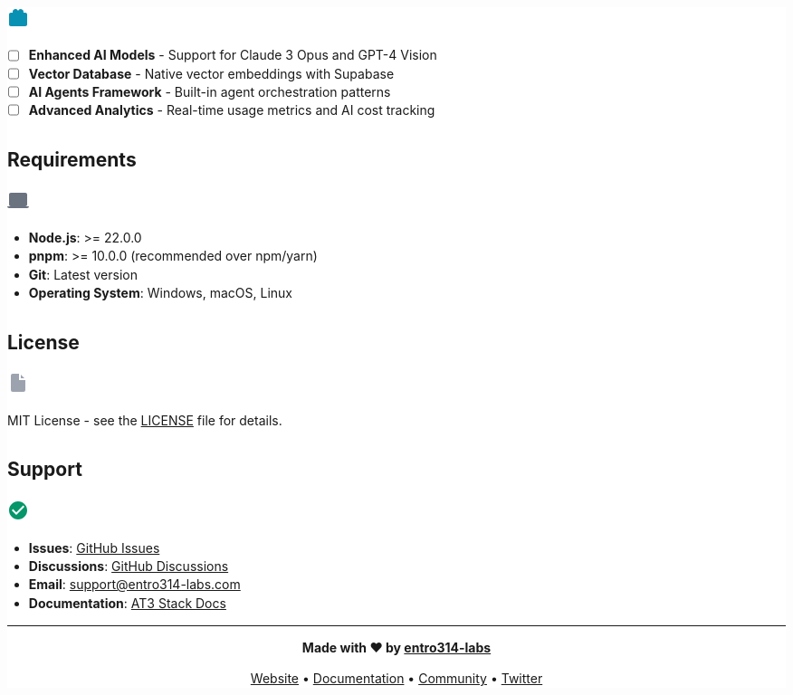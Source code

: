 <svg width="24" height="24" viewBox="0 0 24 24" fill="none" xmlns="http://www.w3.org/2000/svg">
<path d="M20 6h-2.18c.11-.31.18-.65.18-1a2.996 2.996 0 0 0-5.5-1.65l-.5.67-.5-.68C10.96 2.54 10.05 2 9 2 7.34 2 6 3.34 6 5c0 .35.07.69.18 1H4c-1.11 0-1.99.89-1.99 2L2 19c0 1.11.89 2 2 2h16c1.11 0 2-.89 2-2V8c0-1.11-.89-2-2-2z" fill="#0891B2"/>
</svg>

- [ ] **Enhanced AI Models** - Support for Claude 3 Opus and GPT-4 Vision
- [ ] **Vector Database** - Native vector embeddings with Supabase
- [ ] **AI Agents Framework** - Built-in agent orchestration patterns
- [ ] **Advanced Analytics** - Real-time usage metrics and AI cost tracking

## Requirements

<svg width="24" height="24" viewBox="0 0 24 24" fill="none" xmlns="http://www.w3.org/2000/svg">
<path d="M20 18c1.1 0 1.99-.9 1.99-2L22 5c0-1.1-.9-2-2-2H4c-1.1 0-2 .9-2 2v11c0 1.1.9 2 2 2H0c0 1.1.9 2 2 2h20c1.1 0 2-.9 2-2h-4z" fill="#6B7280"/>
</svg>

- **Node.js**: >= 22.0.0
- **pnpm**: >= 10.0.0 (recommended over npm/yarn)
- **Git**: Latest version
- **Operating System**: Windows, macOS, Linux

## License

<svg width="24" height="24" viewBox="0 0 24 24" fill="none" xmlns="http://www.w3.org/2000/svg">
<path d="M14 2H6a2 2 0 0 0-2 2v16a2 2 0 0 0 2 2h12a2 2 0 0 0 2-2V8l-6-6z" fill="#9CA3AF"/>
<path d="M14 2v6h6" fill="none" stroke="white" stroke-width="2"/>
</svg>

MIT License - see the [LICENSE](LICENSE) file for details.

## Support

<svg width="24" height="24" viewBox="0 0 24 24" fill="none" xmlns="http://www.w3.org/2000/svg">
<path d="M12 2C6.48 2 2 6.48 2 12s4.48 10 10 10 10-4.48 10-10S17.52 2 12 2zm-2 15l-5-5 1.41-1.41L10 14.17l7.59-7.59L19 8l-9 9z" fill="#059669"/>
</svg>

- **Issues**: [GitHub Issues](https://github.com/your-org/at3-stack-kit/issues)
- **Discussions**: [GitHub Discussions](https://github.com/your-org/at3-stack-kit/discussions)  
- **Email**: <support@entro314-labs.com>
- **Documentation**: [AT3 Stack Docs](https://at3-stack.dev)

---

<div align="center">

**Made with ❤️ by [entro314-labs](https://entro314-labs.com)**

[Website](https://at3-stack.dev) • [Documentation](https://docs.at3-stack.dev) • [Community](https://discord.gg/at3-stack) • [Twitter](https://twitter.com/at3stack)

</div>